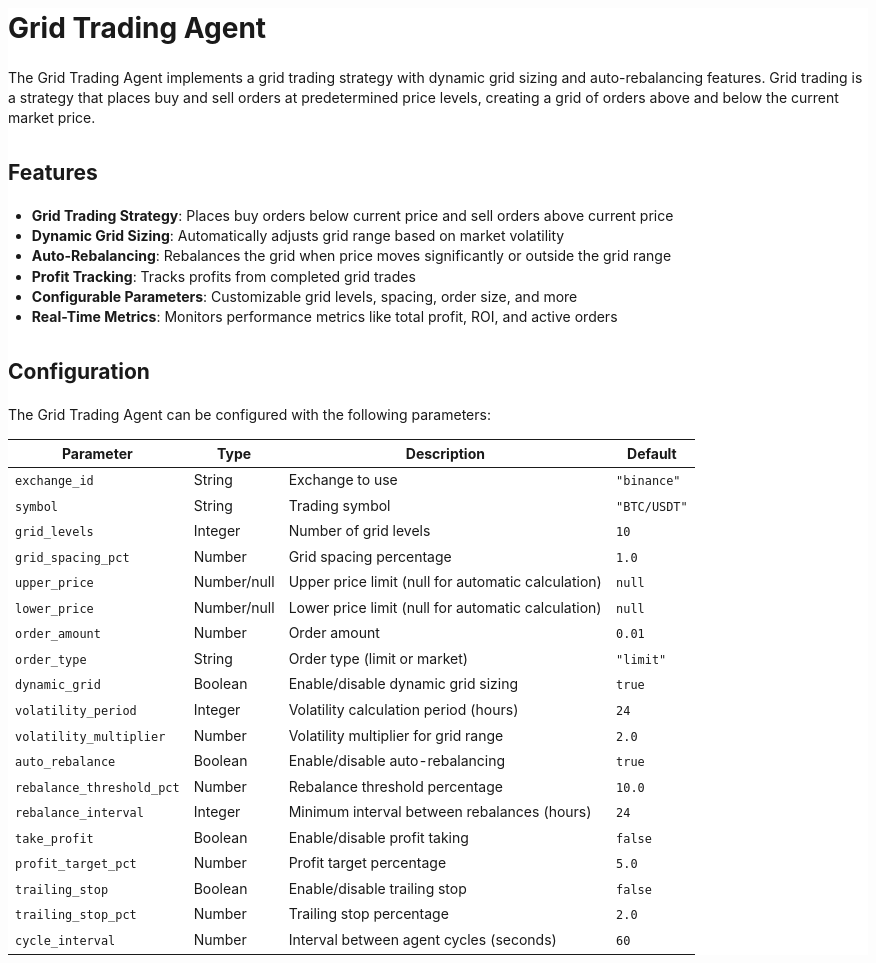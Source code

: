 # Grid Trading Agent

The Grid Trading Agent implements a grid trading strategy with dynamic grid sizing and auto-rebalancing features. Grid trading is a strategy that places buy and sell orders at predetermined price levels, creating a grid of orders above and below the current market price.

## Features

- **Grid Trading Strategy**: Places buy orders below current price and sell orders above current price
- **Dynamic Grid Sizing**: Automatically adjusts grid range based on market volatility
- **Auto-Rebalancing**: Rebalances the grid when price moves significantly or outside the grid range
- **Profit Tracking**: Tracks profits from completed grid trades
- **Configurable Parameters**: Customizable grid levels, spacing, order size, and more
- **Real-Time Metrics**: Monitors performance metrics like total profit, ROI, and active orders

## Configuration

The Grid Trading Agent can be configured with the following parameters:

| Parameter | Type | Description | Default |
|-----------|------|-------------|---------|
| `exchange_id` | String | Exchange to use | `"binance"` |
| `symbol` | String | Trading symbol | `"BTC/USDT"` |
| `grid_levels` | Integer | Number of grid levels | `10` |
| `grid_spacing_pct` | Number | Grid spacing percentage | `1.0` |
| `upper_price` | Number/null | Upper price limit (null for automatic calculation) | `null` |
| `lower_price` | Number/null | Lower price limit (null for automatic calculation) | `null` |
| `order_amount` | Number | Order amount | `0.01` |
| `order_type` | String | Order type (limit or market) | `"limit"` |
| `dynamic_grid` | Boolean | Enable/disable dynamic grid sizing | `true` |
| `volatility_period` | Integer | Volatility calculation period (hours) | `24` |
| `volatility_multiplier` | Number | Volatility multiplier for grid range | `2.0` |
| `auto_rebalance` | Boolean | Enable/disable auto-rebalancing | `true` |
| `rebalance_threshold_pct` | Number | Rebalance threshold percentage | `10.0` |
| `rebalance_interval` | Integer | Minimum interval between rebalances (hours) | `24` |
| `take_profit` | Boolean | Enable/disable profit taking | `false` |
| `profit_target_pct` | Number | Profit target percentage | `5.0` |
| `trailing_stop` | Boolean | Enable/disable trailing stop | `false` |
| `trailing_stop_pct` | Number | Trailing stop percentage | `2.0` |
| `cycle_interval` | Number | Interval between agent cycles (seconds) | `60` |
